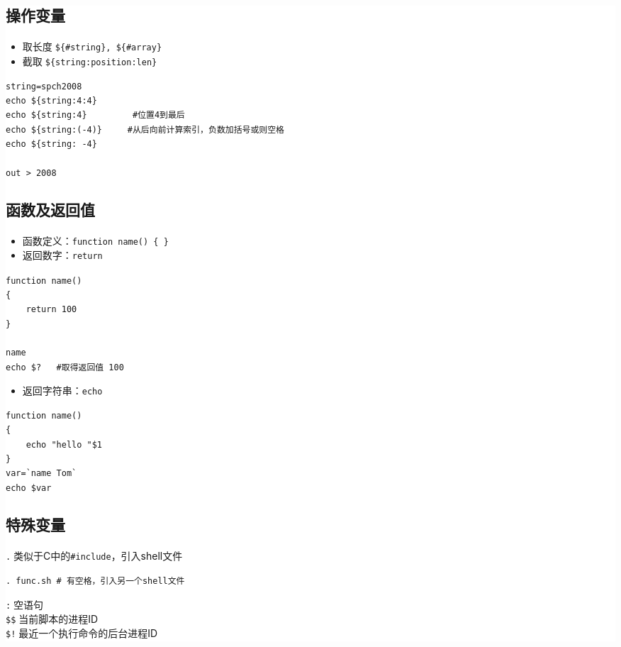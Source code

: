 
## 操作变量


* 取长度 `${#string}, ${#array}`  
* 截取 `${string:position:len}`

```
string=spch2008
echo ${string:4:4}
echo ${string:4}         #位置4到最后
echo ${string:(-4)}     #从后向前计算索引，负数加括号或则空格
echo ${string: -4}

out > 2008
```

## 函数及返回值


* 函数定义：`function name() { } `  
* 返回数字：`return`  

```
function name()
{
    return 100
}

name
echo $?   #取得返回值 100
```


* 返回字符串：`echo`  

```
function name()
{
    echo "hello "$1
}
var=`name Tom`
echo $var
```

## 特殊变量


`.` 类似于C中的`#include`，引入shell文件  


```
. func.sh # 有空格，引入另一个shell文件
```


`:` 空语句   
`$$` 当前脚本的进程ID    
`$!` 最近一个执行命令的后台进程ID  

